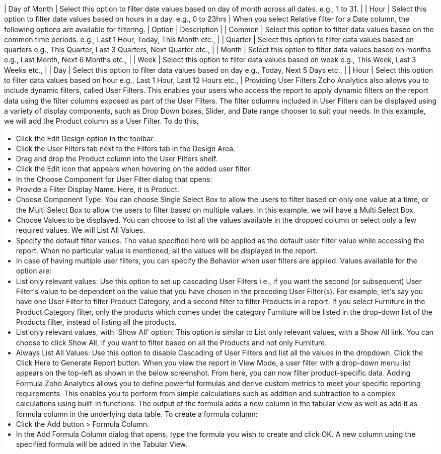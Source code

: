 | Day of Month | Select this option to filter date values based on day of month across all dates. e.g., 1 to 31. |
| Hour | Select this option to filter date values based on hours in a day. e.g., 0 to 23hrs |
When you select Relative filter for a Date column, the following options are available for filtering.
| Option | Description |
| Common | Select this option to filter data values based on the common time periods. e.g., Last 1 Hour, Today, This Month etc., |
| Quarter | Select this option to filter data values based on quarters e.g., This Quarter, Last 3 Quarters, Next Quarter etc., |
| Month | Select this option to filter data values based on months e.g., Last Month, Next 6 Months etc., |
| Week | Select this option to filter data values based on week e.g., This Week, Last 3 Weeks etc., |
| Day | Select this option to filter data values based on day e.g., Today, Next 5 Days etc., |
| Hour | Select this option to filter data values based on hour e.g., Last 1 Hour, Last 12 Hours etc., |
Providing User Filters
Zoho Analytics also allows you to include dynamic filters, called User Filters. This enables your users who access the report to apply dynamic filters on the report data using the filter columns exposed as part of the User Filters. The filter columns included in User Filters can be displayed using a variety of display components, such as Drop Down boxes, Slider, and Date range chooser to suit your needs.
In this example, we will add the Product column as a User Filter. To do this,
- Click the Edit Design option in the toolbar.
- Click the User Filters tab next to the Filters tab in the Design Area.
- Drag and drop the Product column into the User Filters shelf.
- Click the Edit icon that appears when hovering on the added user filter.
- In the Choose Component for User Filter dialog that opens:
- Provide a Filter Display Name. Here, it is Product.
- Choose Component Type. You can choose Single Select Box to allow the users to filter based on only one value at a time, or the Multi Select Box to allow the users to filter based on multiple values. In this example, we will have a Multi Select Box.
- Choose Values to be displayed. You can choose to list all the values available in the dropped column or select only a few required values. We will List All Values.
- Specify the default filter values. The value specified here will be applied as the default user filter value while accessing the report. When no particular value is mentioned, all the values will be displayed in the report.
- In case of having multiple user filters, you can specify the Behavior when user filters are applied. Values available for the option are:
- List only relevant values: Use this option to set up cascading User Filters i.e., if you want the second (or subsequent) User Filter's value to be dependent on the value that you have chosen in the preceding User Filter(s). For example, let's say you have one User Filter to filter Product Category, and a second filter to filter Products in a report. If you select Furniture in the Product Category filter, only the products which comes under the category Furniture will be listed in the drop-down list of the Products filter, instead of listing all the products.
- List only relevant values, with 'Show All' option: This option is similar to List only relevant values, with a Show All link. You can choose to click Show All, if you want to filter based on all the Products and not only Furniture.
- Always List All Values: Use this option to disable Cascading of User Filters and list all the values in the dropdown.
Click the Click Here to Generate Report button.
When you view the report in View Mode, a user filter with a drop-down menu list appears on the top-left as shown in the below screenshot. From here, you can now filter product-specific data.
Adding Formula
Zoho Analytics allows you to define powerful formulas and derive custom metrics to meet your specific reporting requirements. This enables you to perform from simple calculations such as addition and subtraction to a complex calculations using built-in functions. The output of the formula adds a new column in the tabular view as well as add it as formula column in the underlying data table.
To create a formula column:
- Click the Add button > Formula Column.
- In the Add Formula Column dialog that opens, type the formula you wish to create and click OK.
A new column using the specified formula will be added in the Tabular View.